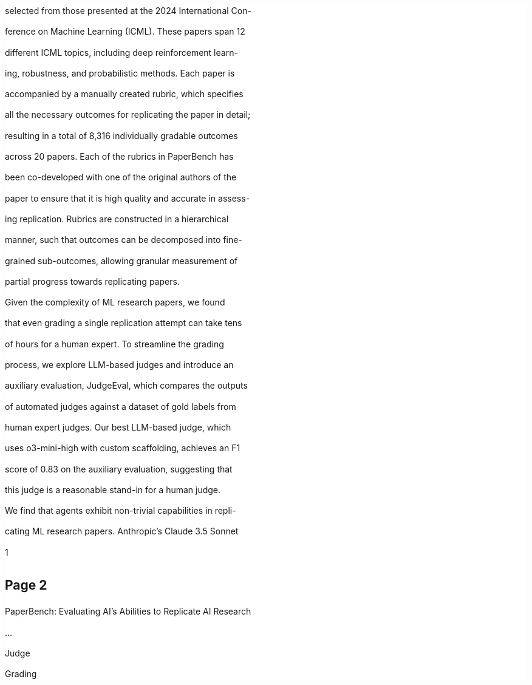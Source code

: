selected from those presented at the 2024 International Con-

ference on Machine Learning (ICML). These papers span 12

different ICML topics, including deep reinforcement learn-

ing, robustness, and probabilistic methods. Each paper is

accompanied by a manually created rubric, which specifies

all the necessary outcomes for replicating the paper in detail;

resulting in a total of 8,316 individually gradable outcomes

across 20 papers. Each of the rubrics in PaperBench has

been co-developed with one of the original authors of the

paper to ensure that it is high quality and accurate in assess-

ing replication. Rubrics are constructed in a hierarchical

manner, such that outcomes can be decomposed into fine-

grained sub-outcomes, allowing granular measurement of

partial progress towards replicating papers.

Given the complexity of ML research papers, we found

that even grading a single replication attempt can take tens

of hours for a human expert. To streamline the grading

process, we explore LLM-based judges and introduce an

auxiliary evaluation, JudgeEval, which compares the outputs

of automated judges against a dataset of gold labels from

human expert judges. Our best LLM-based judge, which

uses o3-mini-high with custom scaffolding, achieves an F1

score of 0.83 on the auxiliary evaluation, suggesting that

this judge is a reasonable stand-in for a human judge.

We find that agents exhibit non-trivial capabilities in repli-

cating ML research papers. Anthropic’s Claude 3.5 Sonnet

1

## Page 2

PaperBench: Evaluating AI’s Abilities to Replicate AI Research

...

Judge

Grading
